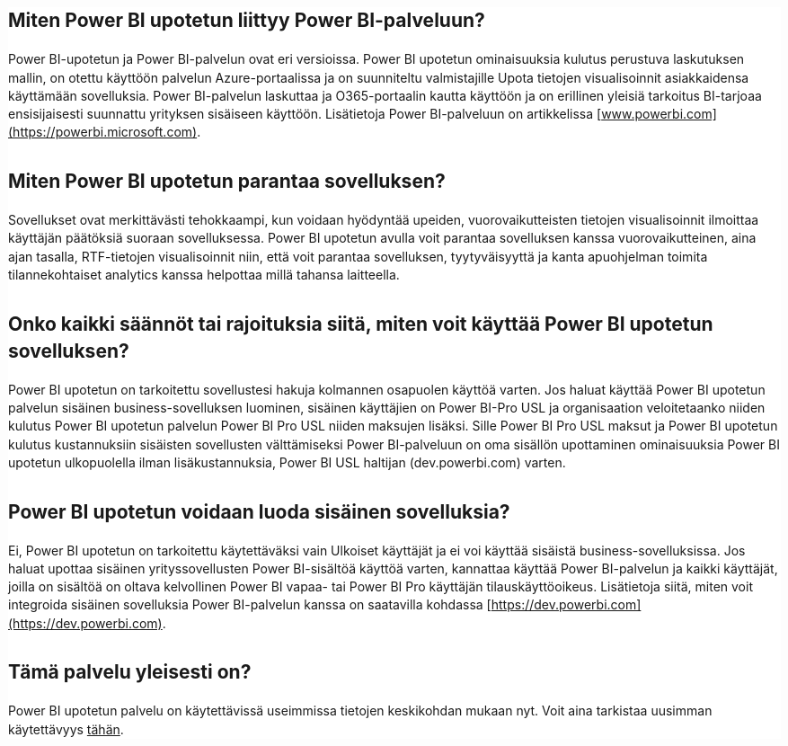 ## <a name="how-does-power-bi-embedded-relate-to-the-power-bi-service"></a>Miten Power BI upotetun liittyy Power BI-palveluun?

Power BI-upotetun ja Power BI-palvelun ovat eri versioissa. Power BI upotetun ominaisuuksia kulutus perustuva laskutuksen mallin, on otettu käyttöön palvelun Azure-portaalissa ja on suunniteltu valmistajille Upota tietojen visualisoinnit asiakkaidensa käyttämään sovelluksia. Power BI-palvelun laskuttaa ja O365-portaalin kautta käyttöön ja on erillinen yleisiä tarkoitus BI-tarjoaa ensisijaisesti suunnattu yrityksen sisäiseen käyttöön. Lisätietoja Power BI-palveluun on artikkelissa [www.powerbi.com](https://powerbi.microsoft.com).

## <a name="how-does-power-bi-embedded-improve-my-app"></a>Miten Power BI upotetun parantaa sovelluksen?

Sovellukset ovat merkittävästi tehokkaampi, kun voidaan hyödyntää upeiden, vuorovaikutteisten tietojen visualisoinnit ilmoittaa käyttäjän päätöksiä suoraan sovelluksessa. Power BI upotetun avulla voit parantaa sovelluksen kanssa vuorovaikutteinen, aina ajan tasalla, RTF-tietojen visualisoinnit niin, että voit parantaa sovelluksen, tyytyväisyyttä ja kanta apuohjelman toimita tilannekohtaiset analytics kanssa helpottaa millä tahansa laitteella.

## <a name="are-there-any-rules-or-restrictions-about-how-i-can-use-power-bi-embedded-in-my-app"></a>Onko kaikki säännöt tai rajoituksia siitä, miten voit käyttää Power BI upotetun sovelluksen?

Power BI upotetun on tarkoitettu sovellustesi hakuja kolmannen osapuolen käyttöä varten. Jos haluat käyttää Power BI upotetun palvelun sisäinen business-sovelluksen luominen, sisäinen käyttäjien on Power BI-Pro USL ja organisaation veloitetaanko niiden kulutus Power BI upotetun palvelun Power BI Pro USL niiden maksujen lisäksi. Sille Power BI Pro USL maksut ja Power BI upotetun kulutus kustannuksiin sisäisten sovellusten välttämiseksi Power BI-palveluun on oma sisällön upottaminen ominaisuuksia Power BI upotetun ulkopuolella ilman lisäkustannuksia, Power BI USL haltijan (dev.powerbi.com) varten.

## <a name="can-power-bi-embedded-be-used-to-create-internal-applications"></a>Power BI upotetun voidaan luoda sisäinen sovelluksia?

Ei, Power BI upotetun on tarkoitettu käytettäväksi vain Ulkoiset käyttäjät ja ei voi käyttää sisäistä business-sovelluksissa. Jos haluat upottaa sisäinen yrityssovellusten Power BI-sisältöä käyttöä varten, kannattaa käyttää Power BI-palvelun ja kaikki käyttäjät, joilla on sisältöä on oltava kelvollinen Power BI vapaa- tai Power BI Pro käyttäjän tilauskäyttöoikeus. Lisätietoja siitä, miten voit integroida sisäinen sovelluksia Power BI-palvelun kanssa on saatavilla kohdassa [https://dev.powerbi.com](https://dev.powerbi.com).

## <a name="is-this-service-available-globally"></a>Tämä palvelu yleisesti on?

Power BI upotetun palvelu on käytettävissä useimmissa tietojen keskikohdan mukaan nyt. Voit aina tarkistaa uusimman käytettävyys [tähän](https://azure.microsoft.com/status/).
